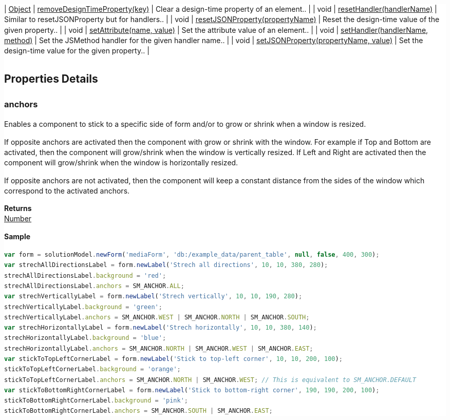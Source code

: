 | [Object](../js-lib/object.md)   | [removeDesignTimeProperty(key)](jswebcomponent.md#removedesigntimeproperty-key)              | Clear a design-time property of an element..                           |
| void                            | [resetHandler(handlerName)](jswebcomponent.md#resethandler-handlername)                      | Similar to resetJSONProperty but for handlers..                        |
| void                            | [resetJSONProperty(propertyName)](jswebcomponent.md#resetjsonproperty-propertyname)          | Reset the design-time value of the given property..                    |
| void                            | [setAttribute(name, value)](jswebcomponent.md#setattribute-name-value)                       | Set the attribute value of an element..                                |
| void                            | [setHandler(handlerName, method)](jswebcomponent.md#sethandler-handlername-method)           | Set the JSMethod handler for the given handler name..                  |
| void                            | [setJSONProperty(propertyName, value)](jswebcomponent.md#setjsonproperty-propertyname-value) | Set the design-time value for the given property..                     |

## Properties Details

### anchors

Enables a component to stick to a specific side of form and/or to grow or shrink when a window is resized.

If opposite anchors are activated then the component with grow or shrink with the window. For example if Top and Bottom are activated, then the component will grow/shrink when the window is vertically resized. If Left and Right are activated then the component will grow/shrink when the window is horizontally resized.

If opposite anchors are not activated, then the component will keep a constant distance from the sides of the window which correspond to the activated anchors.

**Returns**\
[Number](../js-lib/number.md)

**Sample**

```javascript
var form = solutionModel.newForm('mediaForm', 'db:/example_data/parent_table', null, false, 400, 300);
var strechAllDirectionsLabel = form.newLabel('Strech all directions', 10, 10, 380, 280);
strechAllDirectionsLabel.background = 'red';
strechAllDirectionsLabel.anchors = SM_ANCHOR.ALL;
var strechVerticallyLabel = form.newLabel('Strech vertically', 10, 10, 190, 280);
strechVerticallyLabel.background = 'green';
strechVerticallyLabel.anchors = SM_ANCHOR.WEST | SM_ANCHOR.NORTH | SM_ANCHOR.SOUTH;
var strechHorizontallyLabel = form.newLabel('Strech horizontally', 10, 10, 380, 140);
strechHorizontallyLabel.background = 'blue';
strechHorizontallyLabel.anchors = SM_ANCHOR.NORTH | SM_ANCHOR.WEST | SM_ANCHOR.EAST;
var stickToTopLeftCornerLabel = form.newLabel('Stick to top-left corner', 10, 10, 200, 100);
stickToTopLeftCornerLabel.background = 'orange';
stickToTopLeftCornerLabel.anchors = SM_ANCHOR.NORTH | SM_ANCHOR.WEST; // This is equivalent to SM_ANCHOR.DEFAULT
var stickToBottomRightCornerLabel = form.newLabel('Stick to bottom-right corner', 190, 190, 200, 100);
stickToBottomRightCornerLabel.background = 'pink';
stickToBottomRightCornerLabel.anchors = SM_ANCHOR.SOUTH | SM_ANCHOR.EAST;
```
